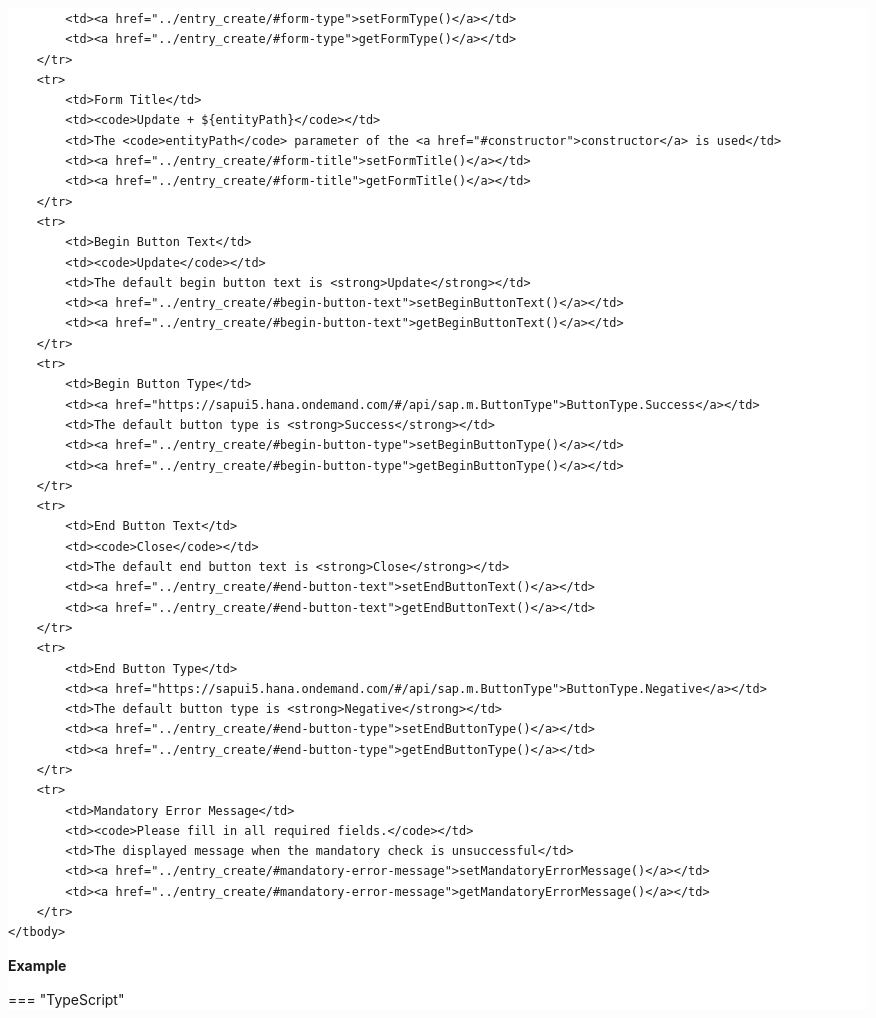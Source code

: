             <td><a href="../entry_create/#form-type">setFormType()</a></td>
            <td><a href="../entry_create/#form-type">getFormType()</a></td>
        </tr>
        <tr>
            <td>Form Title</td>
            <td><code>Update + ${entityPath}</code></td>
            <td>The <code>entityPath</code> parameter of the <a href="#constructor">constructor</a> is used</td>
            <td><a href="../entry_create/#form-title">setFormTitle()</a></td>
            <td><a href="../entry_create/#form-title">getFormTitle()</a></td>
        </tr>
        <tr>
            <td>Begin Button Text</td>
            <td><code>Update</code></td>
            <td>The default begin button text is <strong>Update</strong></td>
            <td><a href="../entry_create/#begin-button-text">setBeginButtonText()</a></td>
            <td><a href="../entry_create/#begin-button-text">getBeginButtonText()</a></td>
        </tr>
        <tr>
            <td>Begin Button Type</td>
            <td><a href="https://sapui5.hana.ondemand.com/#/api/sap.m.ButtonType">ButtonType.Success</a></td>
            <td>The default button type is <strong>Success</strong></td>
            <td><a href="../entry_create/#begin-button-type">setBeginButtonType()</a></td>
            <td><a href="../entry_create/#begin-button-type">getBeginButtonType()</a></td>
        </tr>
        <tr>
            <td>End Button Text</td>
            <td><code>Close</code></td>
            <td>The default end button text is <strong>Close</strong></td>
            <td><a href="../entry_create/#end-button-text">setEndButtonText()</a></td>
            <td><a href="../entry_create/#end-button-text">getEndButtonText()</a></td>
        </tr>
        <tr>
            <td>End Button Type</td>
            <td><a href="https://sapui5.hana.ondemand.com/#/api/sap.m.ButtonType">ButtonType.Negative</a></td>
            <td>The default button type is <strong>Negative</strong></td>
            <td><a href="../entry_create/#end-button-type">setEndButtonType()</a></td>
            <td><a href="../entry_create/#end-button-type">getEndButtonType()</a></td>
        </tr>
        <tr>
            <td>Mandatory Error Message</td>
            <td><code>Please fill in all required fields.</code></td>
            <td>The displayed message when the mandatory check is unsuccessful</td>
            <td><a href="../entry_create/#mandatory-error-message">setMandatoryErrorMessage()</a></td>
            <td><a href="../entry_create/#mandatory-error-message">getMandatoryErrorMessage()</a></td>
        </tr>
    </tbody>
</table>

**Example**

=== "TypeScript"
